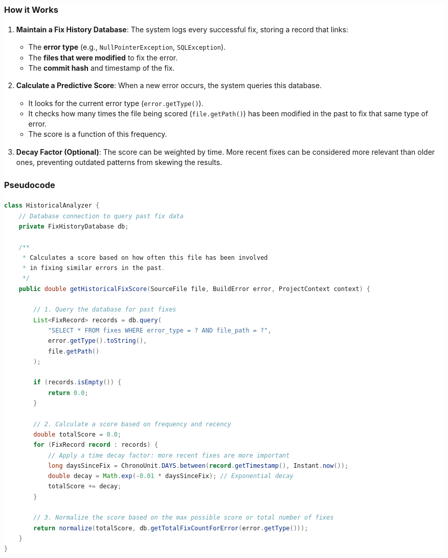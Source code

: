 ### How it Works

1.  **Maintain a Fix History Database**: The system logs every successful fix, storing a record that links:
    *   The **error type** (e.g., `NullPointerException`, `SQLException`).
    *   The **files that were modified** to fix the error.
    *   The **commit hash** and timestamp of the fix.

2.  **Calculate a Predictive Score**: When a new error occurs, the system queries this database.
    *   It looks for the current error type (`error.getType()`).
    *   It checks how many times the file being scored (`file.getPath()`) has been modified in the past to fix that same type of error.
    *   The score is a function of this frequency.

3.  **Decay Factor (Optional)**: The score can be weighted by time. More recent fixes can be considered more relevant than older ones, preventing outdated patterns from skewing the results.

### Pseudocode

```java
class HistoricalAnalyzer {
    // Database connection to query past fix data
    private FixHistoryDatabase db;

    /**
     * Calculates a score based on how often this file has been involved
     * in fixing similar errors in the past.
     */
    public double getHistoricalFixScore(SourceFile file, BuildError error, ProjectContext context) {
        
        // 1. Query the database for past fixes
        List<FixRecord> records = db.query(
            "SELECT * FROM fixes WHERE error_type = ? AND file_path = ?",
            error.getType().toString(),
            file.getPath()
        );

        if (records.isEmpty()) {
            return 0.0;
        }

        // 2. Calculate a score based on frequency and recency
        double totalScore = 0.0;
        for (FixRecord record : records) {
            // Apply a time decay factor: more recent fixes are more important
            long daysSinceFix = ChronoUnit.DAYS.between(record.getTimestamp(), Instant.now());
            double decay = Math.exp(-0.01 * daysSinceFix); // Exponential decay
            totalScore += decay;
        }

        // 3. Normalize the score based on the max possible score or total number of fixes
        return normalize(totalScore, db.getTotalFixCountForError(error.getType()));
    }
}
```
